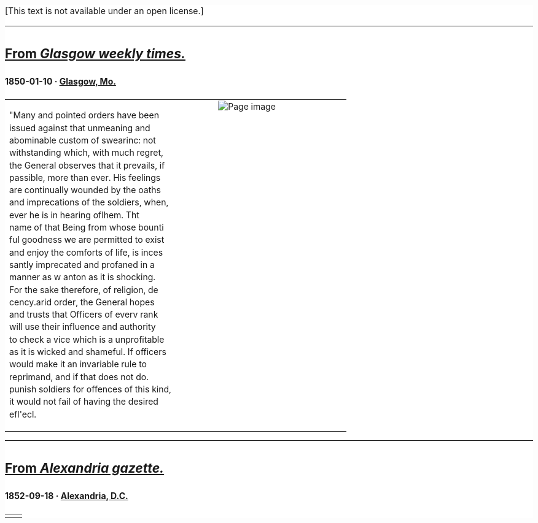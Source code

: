 [This text is not available under an open license.]

---

## [From _Glasgow weekly times._](https://www.loc.gov/resource/sn86063325/1850-01-10/ed-1/?sp=1)

#### 1850-01-10 &middot; [Glasgow, Mo.](http://dbpedia.org/resource/Glasgow%2C_Missouri)

<table style="width: 100%;"><tr><td style="width: 50%">

  
&quot;Many and pointed orders have been  
issued against that unmeaning and  
abominable custom of swearinc: not  
withstanding which, with much regret,  
the General observes that it prevails, if  
passible, more than ever. His feelings  
are continually wounded by the oaths  
and imprecations of the soldiers, when,  
ever he is in hearing oflhem. Tht  
name of that Being from whose bounti  
ful goodness we are permitted to exist  
and enjoy the comforts of life, is inces­  
santly imprecated and profaned in a  
manner as w anton as it is shocking.  
For the sake therefore, of religion, de  
cency.arid order, the General hopes  
and trusts that Officers of everv rank  
will use their influence and authority  
to check a vice which is a unprofitable  
as it is wicked and shameful. If officers  
would make it an invariable rule to  
reprimand, and if that does not do.  
punish soldiers for offences of this kind,  
it would not fail of having the desired  
efl&#x27;ecl.
</td><td style="width: 50%; max-height: 75%; margin: auto; display: block;">
<img alt="Page image" src="https://tile.loc.gov/image-services/iiif/service:ndnp:mohi:batch_mohi_henri_ver01:data:sn86063325:00200292455:1850011001:0272/pct:69.58792803250145,76.8088467614534,12.961888179531824,18.167456556082147/!600,600/0/default.jpg"/>
</td>
</tr></table>

---

## [From _Alexandria gazette._](https://www.loc.gov/resource/sn85025007/1852-09-18/ed-1/?sp=4)

#### 1852-09-18 &middot; [Alexandria, D.C.](http://dbpedia.org/resource/Alexandria%2C_Virginia)

<table style="width: 100%;"><tr><td style="width: 50%">

